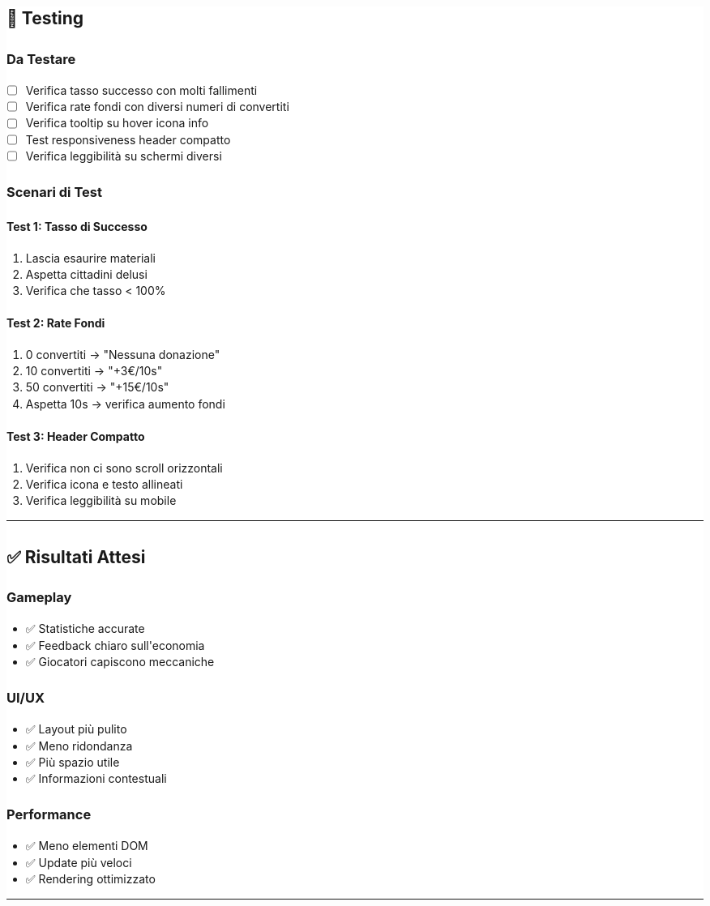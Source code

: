 
## 🧪 Testing

### Da Testare
- [ ] Verifica tasso successo con molti fallimenti
- [ ] Verifica rate fondi con diversi numeri di convertiti
- [ ] Verifica tooltip su hover icona info
- [ ] Test responsiveness header compatto
- [ ] Verifica leggibilità su schermi diversi

### Scenari di Test

#### Test 1: Tasso di Successo
1. Lascia esaurire materiali
2. Aspetta cittadini delusi
3. Verifica che tasso < 100%

#### Test 2: Rate Fondi
1. 0 convertiti → "Nessuna donazione"
2. 10 convertiti → "+3€/10s"
3. 50 convertiti → "+15€/10s"
4. Aspetta 10s → verifica aumento fondi

#### Test 3: Header Compatto
1. Verifica non ci sono scroll orizzontali
2. Verifica icona e testo allineati
3. Verifica leggibilità su mobile

---

## ✅ Risultati Attesi

### Gameplay
- ✅ Statistiche accurate
- ✅ Feedback chiaro sull'economia
- ✅ Giocatori capiscono meccaniche

### UI/UX
- ✅ Layout più pulito
- ✅ Meno ridondanza
- ✅ Più spazio utile
- ✅ Informazioni contestuali

### Performance
- ✅ Meno elementi DOM
- ✅ Update più veloci
- ✅ Rendering ottimizzato

---
